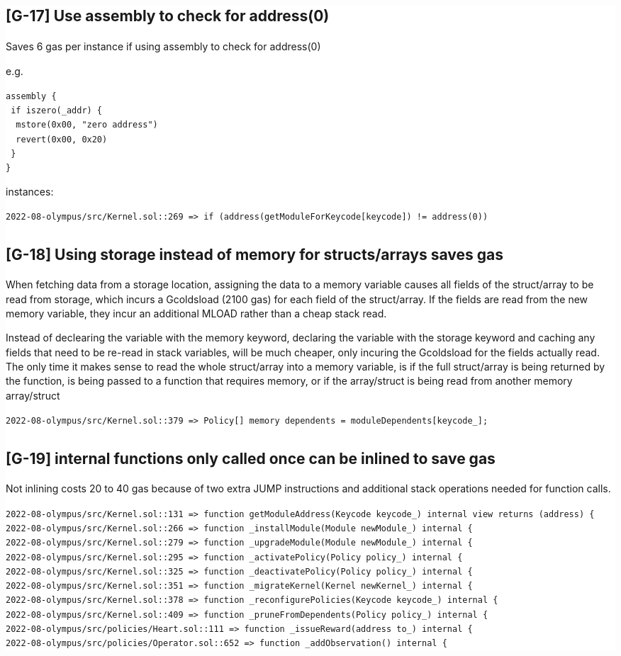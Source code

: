 ## [G-17] Use assembly to check for address(0)

Saves 6 gas per instance if using assembly to check for address(0)

e.g.
```
assembly {
 if iszero(_addr) {
  mstore(0x00, "zero address")
  revert(0x00, 0x20)
 }
}
```

instances:

```
2022-08-olympus/src/Kernel.sol::269 => if (address(getModuleForKeycode[keycode]) != address(0))
```

## [G-18] Using storage instead of memory for structs/arrays saves gas

When fetching data from a storage location, assigning the data to a memory variable causes all fields of the struct/array to be read from storage, which incurs a Gcoldsload (2100 gas) for each field of the struct/array. If the fields are read from the new memory variable, they incur an additional MLOAD rather than a cheap stack read.

Instead of declearing the variable with the memory keyword, declaring the variable with the storage keyword and caching any fields that need to be re-read in stack variables, will be much cheaper, only incuring the Gcoldsload for the fields actually read. The only time it makes sense to read the whole struct/array into a memory variable, is if the full struct/array is being returned by the function, is being passed to a function that requires memory, or if the array/struct is being read from another memory array/struct

```
2022-08-olympus/src/Kernel.sol::379 => Policy[] memory dependents = moduleDependents[keycode_];
```

## [G-19] internal functions only called once can be inlined to save gas

Not inlining costs 20 to 40 gas because of two extra JUMP instructions and additional stack operations needed for function calls.

```
2022-08-olympus/src/Kernel.sol::131 => function getModuleAddress(Keycode keycode_) internal view returns (address) {
2022-08-olympus/src/Kernel.sol::266 => function _installModule(Module newModule_) internal {
2022-08-olympus/src/Kernel.sol::279 => function _upgradeModule(Module newModule_) internal {
2022-08-olympus/src/Kernel.sol::295 => function _activatePolicy(Policy policy_) internal {
2022-08-olympus/src/Kernel.sol::325 => function _deactivatePolicy(Policy policy_) internal {
2022-08-olympus/src/Kernel.sol::351 => function _migrateKernel(Kernel newKernel_) internal {
2022-08-olympus/src/Kernel.sol::378 => function _reconfigurePolicies(Keycode keycode_) internal {
2022-08-olympus/src/Kernel.sol::409 => function _pruneFromDependents(Policy policy_) internal {
2022-08-olympus/src/policies/Heart.sol::111 => function _issueReward(address to_) internal {
2022-08-olympus/src/policies/Operator.sol::652 => function _addObservation() internal {
```
